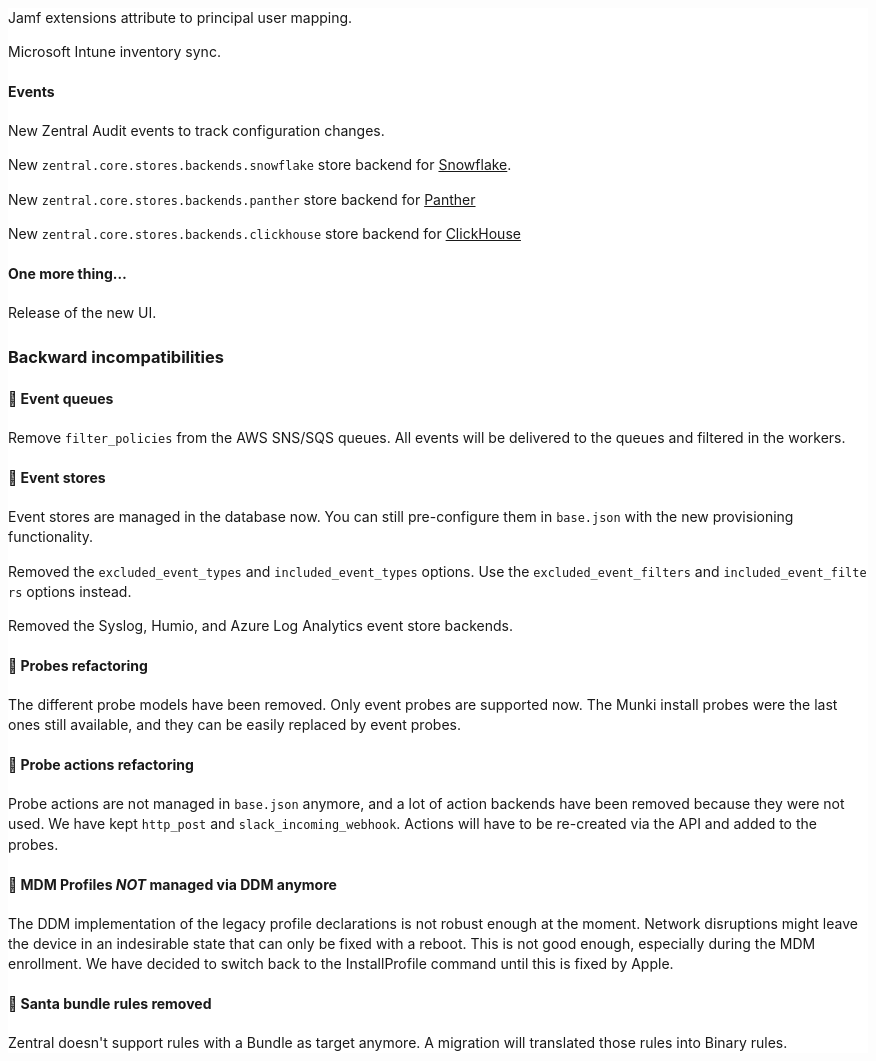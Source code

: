 Jamf extensions attribute to principal user mapping.

Microsoft Intune inventory sync.

#### Events

New Zentral Audit events to track configuration changes.

New `zentral.core.stores.backends.snowflake` store backend for [Snowflake](https://www.snowflake.com/).

New `zentral.core.stores.backends.panther` store backend for [Panther](https://panther.com/)

New `zentral.core.stores.backends.clickhouse` store backend for [ClickHouse](https://clickhouse.com/)

#### One more thing…

Release of the new UI.

### Backward incompatibilities

#### 🧨 Event queues

Remove `filter_policies` from the AWS SNS/SQS queues. All events will be delivered to the queues and filtered in the workers.

#### 🧨 Event stores

Event stores are managed in the database now. You can still pre-configure them in `base.json` with the new provisioning functionality.

Removed the `excluded_event_types` and `included_event_types` options. Use the `excluded_event_filters` and `included_event_filters` options instead.

Removed the Syslog, Humio, and Azure Log Analytics event store backends.

#### 🧨 Probes refactoring

The different probe models have been removed. Only event probes are supported now. The Munki install probes were the last ones still available, and they can be easily replaced by event probes.

#### 🧨 Probe actions refactoring

Probe actions are not managed in `base.json` anymore, and a lot of action backends have been removed because they were not used. We have kept `http_post` and `slack_incoming_webhook`. Actions will have to be re-created via the API and added to the probes.

#### 🧨 MDM Profiles *NOT* managed via DDM anymore

The DDM implementation of the legacy profile declarations is not robust enough at the moment. Network disruptions might leave the device in an indesirable state that can only be fixed with a reboot. This is not good enough, especially during the MDM enrollment. We have decided to switch back to the InstallProfile command until this is fixed by Apple.

#### 🧨 Santa bundle rules removed

Zentral doesn't support rules with a Bundle as target anymore. A migration will translated those rules into Binary rules.
